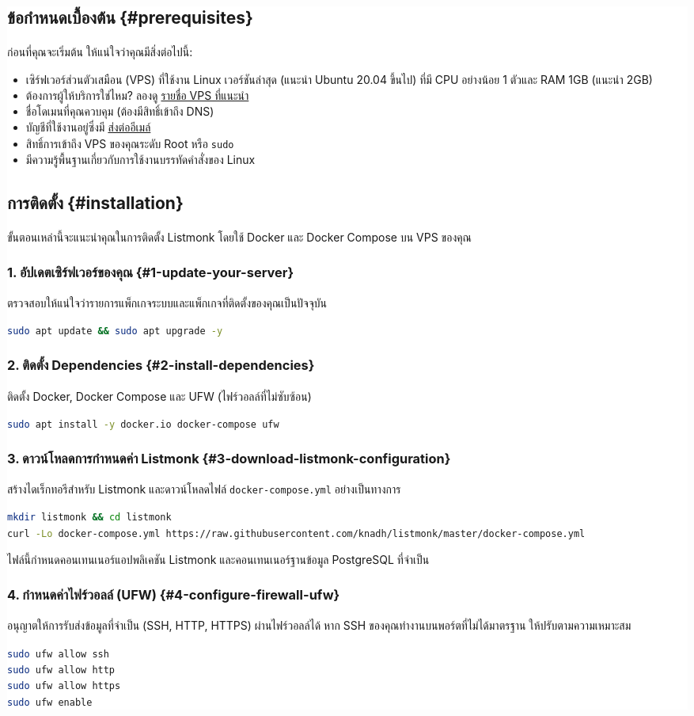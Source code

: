 ## ข้อกำหนดเบื้องต้น {#prerequisites}

ก่อนที่คุณจะเริ่มต้น ให้แน่ใจว่าคุณมีสิ่งต่อไปนี้:

* เซิร์ฟเวอร์ส่วนตัวเสมือน (VPS) ที่ใช้งาน Linux เวอร์ชันล่าสุด (แนะนำ Ubuntu 20.04 ขึ้นไป) ที่มี CPU อย่างน้อย 1 ตัวและ RAM 1GB (แนะนำ 2GB)
* ต้องการผู้ให้บริการใช่ไหม? ลองดู [รายชื่อ VPS ที่แนะนำ](https://github.com/forwardemail/awesome-mail-server-providers)
* ชื่อโดเมนที่คุณควบคุม (ต้องมีสิทธิ์เข้าถึง DNS)
* บัญชีที่ใช้งานอยู่ซึ่งมี [ส่งต่ออีเมล์](https://forwardemail.net/)
* สิทธิ์การเข้าถึง VPS ของคุณระดับ Root หรือ `sudo`
* มีความรู้พื้นฐานเกี่ยวกับการใช้งานบรรทัดคำสั่งของ Linux

## การติดตั้ง {#installation}

ขั้นตอนเหล่านี้จะแนะนำคุณในการติดตั้ง Listmonk โดยใช้ Docker และ Docker Compose บน VPS ของคุณ

### 1. อัปเดตเซิร์ฟเวอร์ของคุณ {#1-update-your-server}

ตรวจสอบให้แน่ใจว่ารายการแพ็กเกจระบบและแพ็กเกจที่ติดตั้งของคุณเป็นปัจจุบัน

```bash
sudo apt update && sudo apt upgrade -y
```

### 2. ติดตั้ง Dependencies {#2-install-dependencies}

ติดตั้ง Docker, Docker Compose และ UFW (ไฟร์วอลล์ที่ไม่ซับซ้อน)

```bash
sudo apt install -y docker.io docker-compose ufw
```

### 3. ดาวน์โหลดการกำหนดค่า Listmonk {#3-download-listmonk-configuration}

สร้างไดเร็กทอรีสำหรับ Listmonk และดาวน์โหลดไฟล์ `docker-compose.yml` อย่างเป็นทางการ

```bash
mkdir listmonk && cd listmonk
curl -Lo docker-compose.yml https://raw.githubusercontent.com/knadh/listmonk/master/docker-compose.yml
```

ไฟล์นี้กำหนดคอนเทนเนอร์แอปพลิเคชัน Listmonk และคอนเทนเนอร์ฐานข้อมูล PostgreSQL ที่จำเป็น

### 4. กำหนดค่าไฟร์วอลล์ (UFW) {#4-configure-firewall-ufw}

อนุญาตให้การรับส่งข้อมูลที่จำเป็น (SSH, HTTP, HTTPS) ผ่านไฟร์วอลล์ได้ หาก SSH ของคุณทำงานบนพอร์ตที่ไม่ได้มาตรฐาน ให้ปรับตามความเหมาะสม

```bash
sudo ufw allow ssh
sudo ufw allow http
sudo ufw allow https
sudo ufw enable
```
